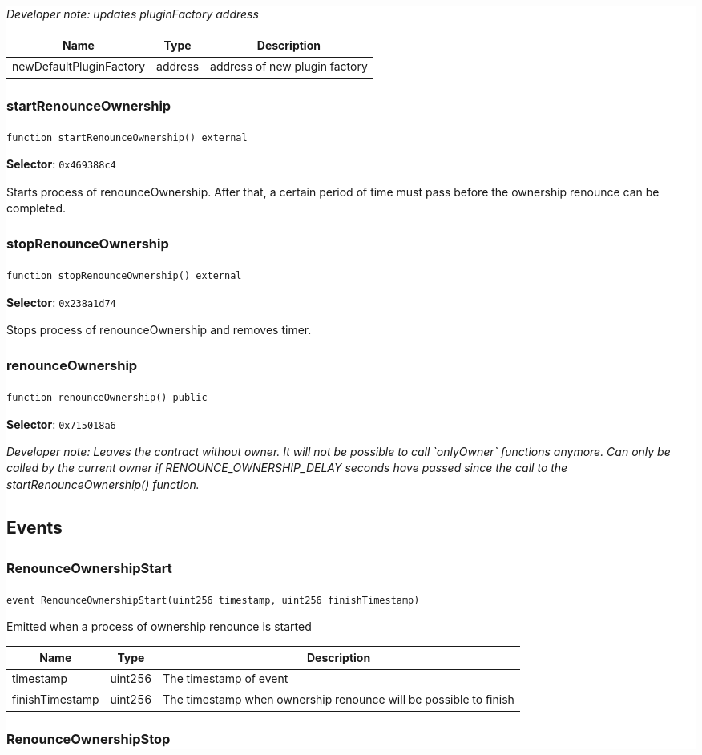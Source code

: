 _Developer note: updates pluginFactory address_

| Name                    | Type    | Description                   |
| ----------------------- | ------- | ----------------------------- |
| newDefaultPluginFactory | address | address of new plugin factory |

### startRenounceOwnership

```solidity
function startRenounceOwnership() external
```

**Selector**: `0x469388c4`

Starts process of renounceOwnership. After that, a certain period of time must pass before the ownership renounce can be completed.

### stopRenounceOwnership

```solidity
function stopRenounceOwnership() external
```

**Selector**: `0x238a1d74`

Stops process of renounceOwnership and removes timer.

### renounceOwnership

```solidity
function renounceOwnership() public
```

**Selector**: `0x715018a6`

_Developer note: Leaves the contract without owner. It will not be possible to call \`onlyOwner\` functions anymore. Can only be called by the current owner if RENOUNCE\_OWNERSHIP\_DELAY seconds have passed since the call to the startRenounceOwnership() function._

## Events

### RenounceOwnershipStart

```solidity
event RenounceOwnershipStart(uint256 timestamp, uint256 finishTimestamp)
```

Emitted when a process of ownership renounce is started

| Name            | Type    | Description                                                      |
| --------------- | ------- | ---------------------------------------------------------------- |
| timestamp       | uint256 | The timestamp of event                                           |
| finishTimestamp | uint256 | The timestamp when ownership renounce will be possible to finish |

### RenounceOwnershipStop
